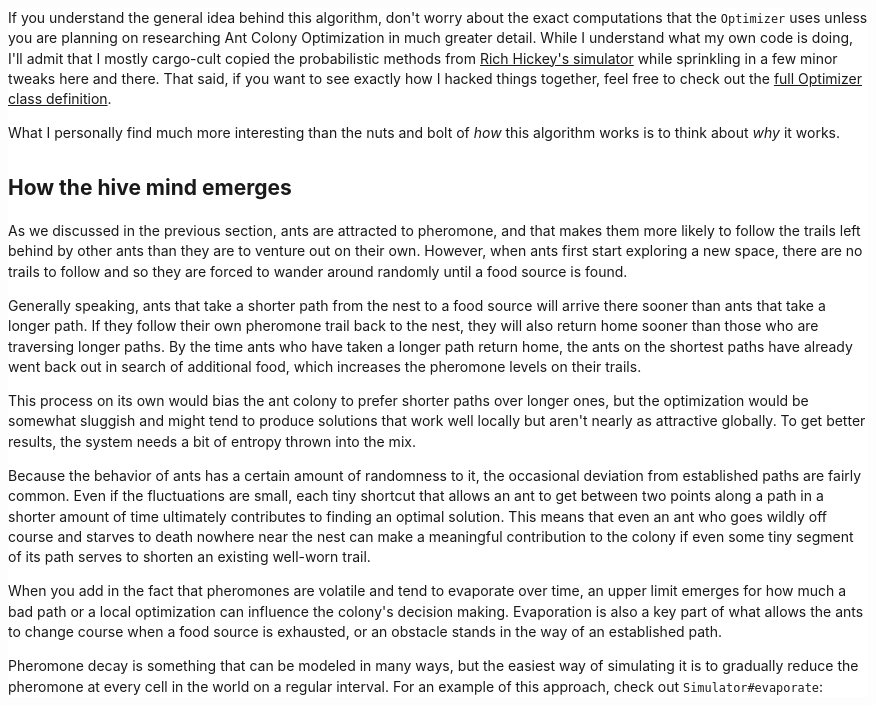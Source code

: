 If you understand the general idea behind this algorithm, don't worry about the
exact computations that the `Optimizer` uses unless you are
planning on researching Ant Colony Optimization in much greater detail. While I
understand what my own code is doing, I'll admit that I mostly 
cargo-cult copied the probabilistic methods 
from [Rich Hickey's simulator][hickey] while sprinkling in a few minor tweaks 
here and there. That said, if you want to see exactly how I hacked things
together, feel free to check out 
the [full Optimizer class definition][optimizer].

What I personally find much more interesting than the nuts and bolt of
*how* this algorithm works is to think about *why* it works.

## How the hive mind emerges

As we discussed in the previous section, ants are attracted to pheromone, and
that makes them more likely to follow the trails left behind by other ants than
they are to venture out on their own. However, when ants first start exploring
a new space, there are no trails to follow and so they are forced to wander
around randomly until a food source is found.

Generally speaking, ants that take a shorter path from the nest to a food
source will arrive there sooner than ants that take a longer path. If they
follow their own pheromone trail back to the nest, they will also return home
sooner than those who are traversing longer paths. By the time ants who have
taken a longer path return home, the ants on the shortest paths have already
went back out in search of additional food, which increases the pheromone levels
on their trails.

This process on its own would bias the ant colony to prefer shorter paths over
longer ones, but the optimization would be somewhat sluggish and might tend to
produce solutions that work well locally but aren't nearly as attractive
globally. To get better results, the system needs a bit of entropy thrown into
the mix.

Because the behavior of ants has a certain amount of randomness to it,
the occasional deviation from established paths are fairly common. Even if the
fluctuations are small, each tiny shortcut that allows an ant to get between two
points along a path in a shorter amount of time ultimately contributes to
finding an optimal solution. This means that even an ant who goes wildly off
course and starves to death nowhere near the nest can make a meaningful
contribution to the colony if even some tiny segment of its path serves to
shorten an existing well-worn trail.

When you add in the fact that pheromones are volatile and tend to evaporate over
time, an upper limit emerges for how much a bad path or a local optimization can
influence the colony's decision making. Evaporation is also a key part of what
allows the ants to change course when a food source is exhausted, or an obstacle
stands in the way of an established path.

Pheromone decay is something that can be modeled in many ways, but the easiest
way of simulating it is to gradually reduce the pheromone at every cell in the 
world on a regular interval. For an example of this approach, check out
`Simulator#evaporate`:


[conway]: http://en.wikipedia.org/wiki/Conway%27s_Game_of_Life
[aco]: http://en.wikipedia.org/wiki/Ant_colony_optimization
[torus]: http://en.wikipedia.org/wiki/Torus
[hickey]: https://gist.github.com/1093917
[rubyantsim]: https://github.com/elm-city-craftworks/practicing-ruby-examples/tree/master/v5/009
[optimizer]: https://github.com/elm-city-craftworks/practicing-ruby-examples/blob/master/v5/009/lib/ant_sim/optimizer.rb
